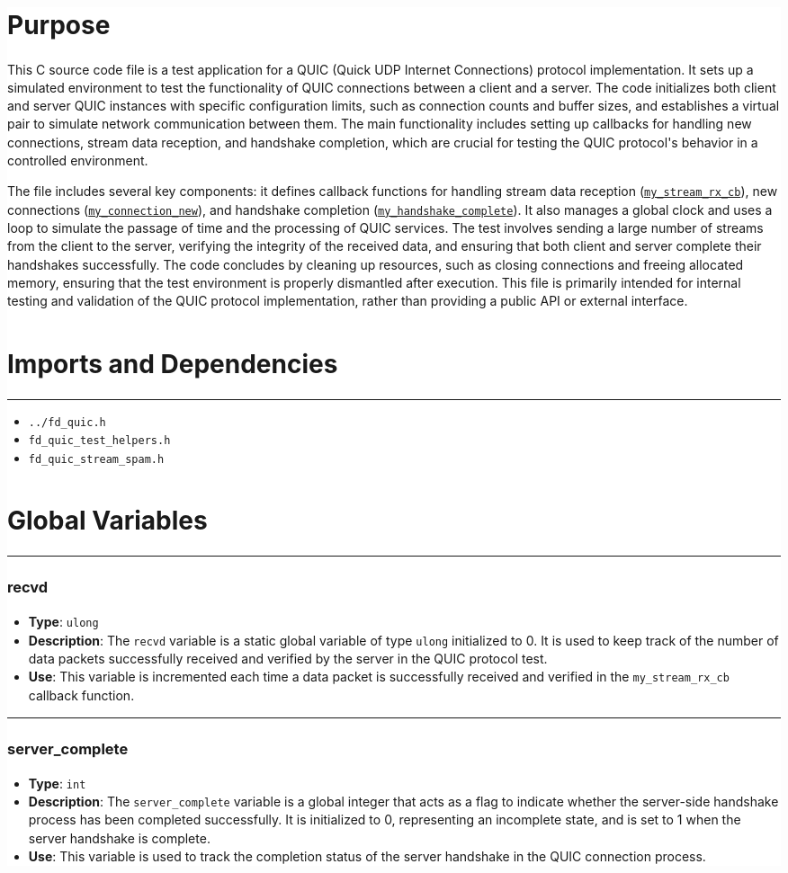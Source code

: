 # Purpose
This C source code file is a test application for a QUIC (Quick UDP Internet Connections) protocol implementation. It sets up a simulated environment to test the functionality of QUIC connections between a client and a server. The code initializes both client and server QUIC instances with specific configuration limits, such as connection counts and buffer sizes, and establishes a virtual pair to simulate network communication between them. The main functionality includes setting up callbacks for handling new connections, stream data reception, and handshake completion, which are crucial for testing the QUIC protocol's behavior in a controlled environment.

The file includes several key components: it defines callback functions for handling stream data reception ([`my_stream_rx_cb`](#my_stream_rx_cb)), new connections ([`my_connection_new`](#my_connection_new)), and handshake completion ([`my_handshake_complete`](#my_handshake_complete)). It also manages a global clock and uses a loop to simulate the passage of time and the processing of QUIC services. The test involves sending a large number of streams from the client to the server, verifying the integrity of the received data, and ensuring that both client and server complete their handshakes successfully. The code concludes by cleaning up resources, such as closing connections and freeing allocated memory, ensuring that the test environment is properly dismantled after execution. This file is primarily intended for internal testing and validation of the QUIC protocol implementation, rather than providing a public API or external interface.
# Imports and Dependencies

---
- `../fd_quic.h`
- `fd_quic_test_helpers.h`
- `fd_quic_stream_spam.h`


# Global Variables

---
### recvd
- **Type**: `ulong`
- **Description**: The `recvd` variable is a static global variable of type `ulong` initialized to 0. It is used to keep track of the number of data packets successfully received and verified by the server in the QUIC protocol test.
- **Use**: This variable is incremented each time a data packet is successfully received and verified in the `my_stream_rx_cb` callback function.


---
### server\_complete
- **Type**: `int`
- **Description**: The `server_complete` variable is a global integer that acts as a flag to indicate whether the server-side handshake process has been completed successfully. It is initialized to 0, representing an incomplete state, and is set to 1 when the server handshake is complete.
- **Use**: This variable is used to track the completion status of the server handshake in the QUIC connection process.
